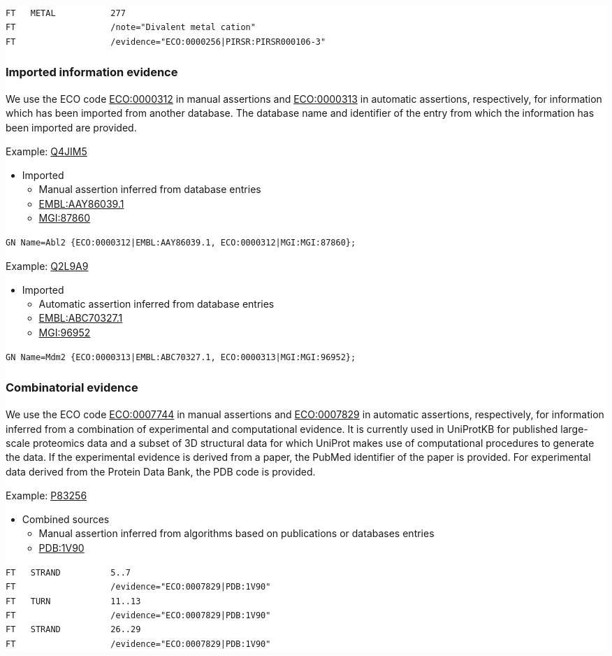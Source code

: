 ```
FT   METAL           277
FT                   /note="Divalent metal cation"
FT                   /evidence="ECO:0000256|PIRSR:PIRSR000106-3"
```

<h3 id="ECO:0000312">Imported information evidence</h3>

We use the ECO code [ECO:0000312](https://www.ebi.ac.uk/QuickGO/term/ECO:0000312) in manual assertions and [ECO:0000313](https://www.ebi.ac.uk/QuickGO/term/ECO:0000313) in automatic assertions, respectively, for information which has been imported from another database. The database name and identifier of the entry from which the information has been imported are provided.

Example: [Q4JIM5](https://www.uniprot.org/uniprotkb/Q4JIM5#names_and_taxonomy)

- Imported
  - Manual assertion inferred from database entries
  - [EMBL:AAY86039.1](https://www.ebi.ac.uk/ena/browser/view/AAY86039)
  - [MGI:87860](http://www.informatics.jax.org/marker/MGI:87860)

```
GN Name=Abl2 {ECO:0000312|EMBL:AAY86039.1, ECO:0000312|MGI:MGI:87860};
```

Example: [Q2L9A9](https://www.uniprot.org/uniprotkb/Q2L9A9#names_and_taxonomy)

- Imported
  - Automatic assertion inferred from database entries
  - [EMBL:ABC70327.1](https://www.ebi.ac.uk/ena/browser/view/ABC70327)
  - [MGI:96952](http://www.informatics.jax.org/marker/MGI:96952)

```
GN Name=Mdm2 {ECO:0000313|EMBL:ABC70327.1, ECO:0000313|MGI:MGI:96952};
```

<h3 id="ECO:0007744">Combinatorial evidence</h3>

We use the ECO code [ECO:0007744](https://www.ebi.ac.uk/QuickGO/term/ECO:0007744) in manual assertions and [ECO:0007829](https://www.ebi.ac.uk/QuickGO/term/ECO:0007829) in automatic assertions, respectively, for information inferred from a combination of experimental and computational evidence. It is currently used in UniProtKB for published large-scale proteomics data and a subset of 3D structural data for which UniProt makes use of computational procedures to generate the data. If the experimental evidence is derived from a paper, the PubMed identifier of the paper is provided. For experimental data derived from the Protein Data Bank, the PDB code is provided.

Example: [P83256](https://www.uniprot.org/uniprotkb/P83256#structure)

- Combined sources
  - Manual assertion inferred from algorithms based on publications or databases entries
  - [PDB:1V90](https://www.ebi.ac.uk/pdbe-srv/view/entry/1V90)

```
FT   STRAND          5..7
FT                   /evidence="ECO:0007829|PDB:1V90"
FT   TURN            11..13
FT                   /evidence="ECO:0007829|PDB:1V90"
FT   STRAND          26..29
FT                   /evidence="ECO:0007829|PDB:1V90"
```
